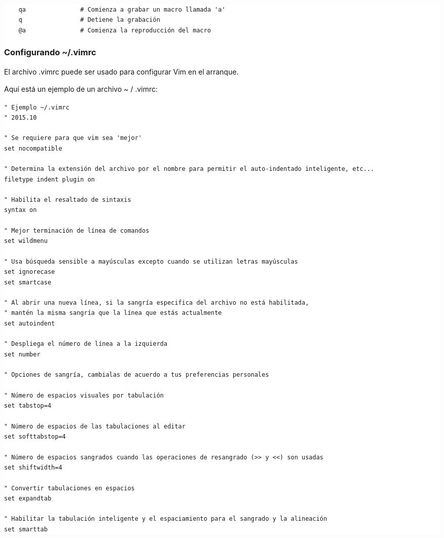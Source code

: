 ```
    qa               # Comienza a grabar un macro llamada 'a'
    q                # Detiene la grabación
    @a               # Comienza la reproducción del macro
```

### Configurando ~/.vimrc

El archivo .vimrc puede ser usado para configurar Vim en el arranque.

Aquí está un ejemplo de un archivo ~ / .vimrc:

```vim
" Ejemplo ~/.vimrc
" 2015.10

" Se requiere para que vim sea 'mejor'
set nocompatible

" Determina la extensión del archivo por el nombre para permitir el auto-indentado inteligente, etc...
filetype indent plugin on

" Habilita el resaltado de sintaxis
syntax on

" Mejor terminación de línea de comandos
set wildmenu

" Usa búsqueda sensible a mayúsculas excepto cuando se utilizan letras mayúsculas
set ignorecase
set smartcase

" Al abrir una nueva línea, si la sangría especifica del archivo no está habilitada,
" mantén la misma sangría que la línea que estás actualmente
set autoindent

" Despliega el número de línea a la izquierda
set number

" Opciones de sangría, cambialas de acuerdo a tus preferencias personales

" Número de espacios visuales por tabulación
set tabstop=4

" Número de espacios de las tabulaciones al editar
set softtabstop=4

" Número de espacios sangrados cuando las operaciones de resangrado (>> y <<) son usadas
set shiftwidth=4

" Convertir tabulaciones en espacios
set expandtab

" Habilitar la tabulación inteligente y el espaciamiento para el sangrado y la alineación
set smarttab
```
